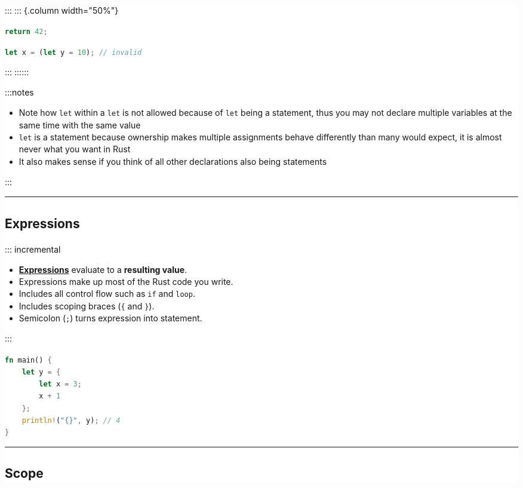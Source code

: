 :::
::: {.column width="50%"}

```rust
return 42;
```

```rust {.fragment}
let x = (let y = 10); // invalid
```

:::
::::::



:::notes

- Note how `let` within a `let` is not allowed because of `let` being a
  statement, thus you may not declare multiple variables at the same time with
  the same value
- `let` is a statement because ownership makes multiple assignments behave
  differently than many would expect, it is almost never what you want in Rust
- It also makes sense if you think of all other declarations also being
  statements

:::

---

## Expressions

::: incremental

- [**Expressions**](https://doc.rust-lang.org/reference/statements-and-expressions.html)
  evaluate to a **resulting value**.
- Expressions make up most of the Rust code you write.
- Includes all control flow such as `if` and `loop`.
- Includes scoping braces (`{` and `}`).
- Semicolon (`;`) turns expression into statement.

:::

```rust {line-numbers="all|2-5" data-fragment-index="0"}
fn main() {
    let y = {
        let x = 3;
        x + 1
    };
    println!("{}", y); // 4
}
```

---

## Scope
